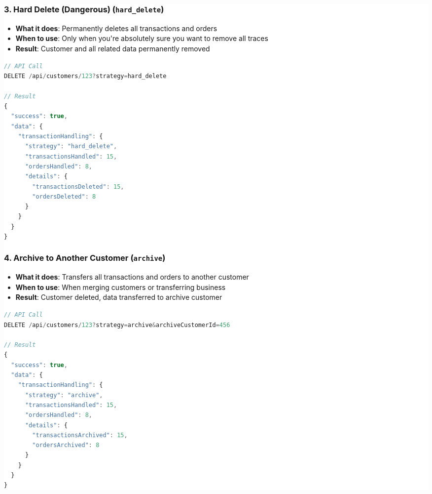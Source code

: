 ```typescript
```

### 3. **Hard Delete (Dangerous)** (`hard_delete`)
- **What it does**: Permanently deletes all transactions and orders
- **When to use**: Only when you're absolutely sure you want to remove all traces
- **Result**: Customer and all related data permanently removed

```typescript
// API Call
DELETE /api/customers/123?strategy=hard_delete

// Result
{
  "success": true,
  "data": {
    "transactionHandling": {
      "strategy": "hard_delete",
      "transactionsHandled": 15,
      "ordersHandled": 8,
      "details": {
        "transactionsDeleted": 15,
        "ordersDeleted": 8
      }
    }
  }
}
```

### 4. **Archive to Another Customer** (`archive`)
- **What it does**: Transfers all transactions and orders to another customer
- **When to use**: When merging customers or transferring business
- **Result**: Customer deleted, data transferred to archive customer

```typescript
// API Call
DELETE /api/customers/123?strategy=archive&archiveCustomerId=456

// Result
{
  "success": true,
  "data": {
    "transactionHandling": {
      "strategy": "archive",
      "transactionsHandled": 15,
      "ordersHandled": 8,
      "details": {
        "transactionsArchived": 15,
        "ordersArchived": 8
      }
    }
  }
}
```
